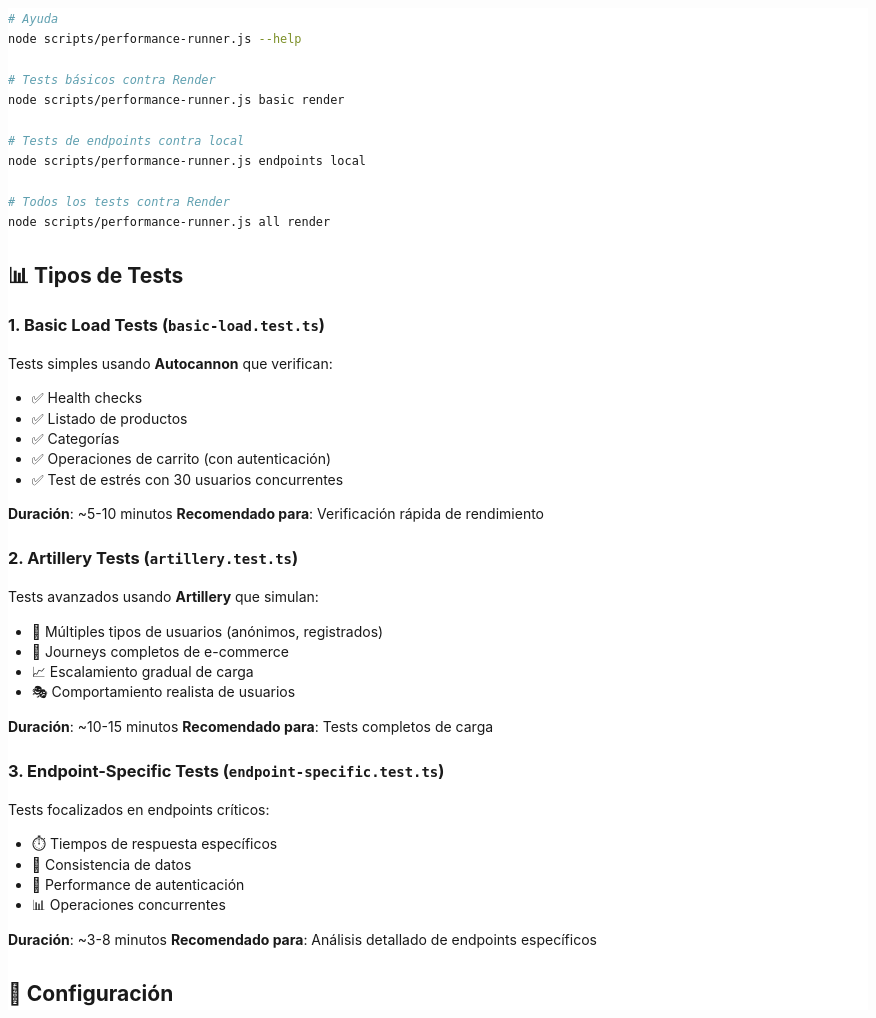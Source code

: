 ```bash
# Ayuda
node scripts/performance-runner.js --help

# Tests básicos contra Render
node scripts/performance-runner.js basic render

# Tests de endpoints contra local
node scripts/performance-runner.js endpoints local

# Todos los tests contra Render
node scripts/performance-runner.js all render
```

## 📊 Tipos de Tests

### 1. Basic Load Tests (`basic-load.test.ts`)

Tests simples usando **Autocannon** que verifican:

- ✅ Health checks
- ✅ Listado de productos
- ✅ Categorías
- ✅ Operaciones de carrito (con autenticación)
- ✅ Test de estrés con 30 usuarios concurrentes

**Duración**: ~5-10 minutos
**Recomendado para**: Verificación rápida de rendimiento

### 2. Artillery Tests (`artillery.test.ts`)

Tests avanzados usando **Artillery** que simulan:

- 👥 Múltiples tipos de usuarios (anónimos, registrados)
- 🛒 Journeys completos de e-commerce
- 📈 Escalamiento gradual de carga
- 🎭 Comportamiento realista de usuarios

**Duración**: ~10-15 minutos
**Recomendado para**: Tests completos de carga

### 3. Endpoint-Specific Tests (`endpoint-specific.test.ts`)

Tests focalizados en endpoints críticos:

- ⏱️ Tiempos de respuesta específicos
- 🔄 Consistencia de datos
- 🔐 Performance de autenticación
- 📊 Operaciones concurrentes

**Duración**: ~3-8 minutos
**Recomendado para**: Análisis detallado de endpoints específicos

## 🔧 Configuración
